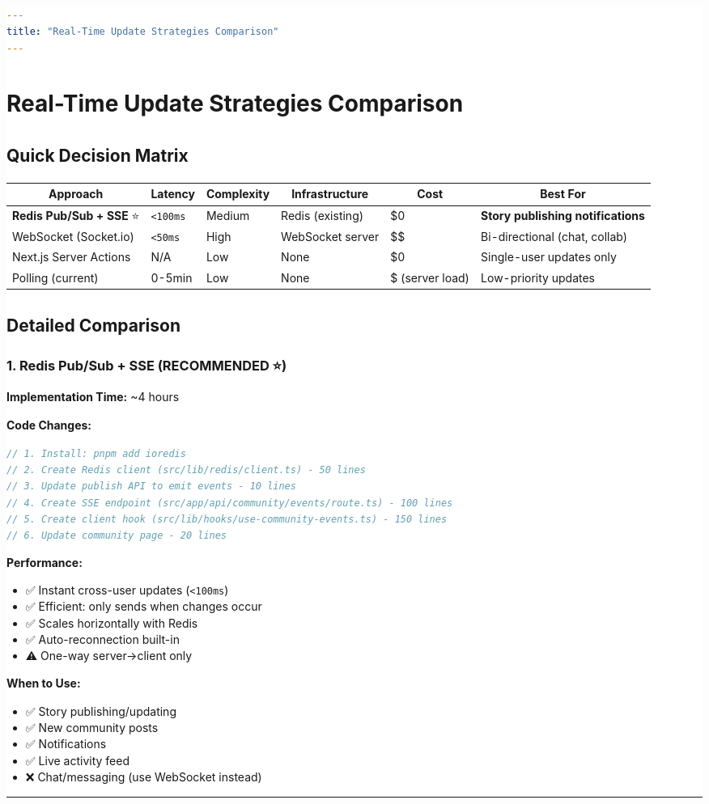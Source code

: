 ```yaml
---
title: "Real-Time Update Strategies Comparison"
---
```


# Real-Time Update Strategies Comparison

## Quick Decision Matrix

| Approach | Latency | Complexity | Infrastructure | Cost | Best For |
|----------|---------|------------|----------------|------|----------|
| **Redis Pub/Sub + SSE** ⭐ | `<100ms` | Medium | Redis (existing) | $0 | **Story publishing notifications** |
| WebSocket (Socket.io) | `<50ms` | High | WebSocket server | $$ | Bi-directional (chat, collab) |
| Next.js Server Actions | N/A | Low | None | $0 | Single-user updates only |
| Polling (current) | 0-5min | Low | None | $ (server load) | Low-priority updates |

## Detailed Comparison

### 1. Redis Pub/Sub + SSE (RECOMMENDED ⭐)

**Implementation Time:** ~4 hours

**Code Changes:**
```typescript
// 1. Install: pnpm add ioredis
// 2. Create Redis client (src/lib/redis/client.ts) - 50 lines
// 3. Update publish API to emit events - 10 lines
// 4. Create SSE endpoint (src/app/api/community/events/route.ts) - 100 lines
// 5. Create client hook (src/lib/hooks/use-community-events.ts) - 150 lines
// 6. Update community page - 20 lines
```

**Performance:**
- ✅ Instant cross-user updates (`<100ms`)
- ✅ Efficient: only sends when changes occur
- ✅ Scales horizontally with Redis
- ✅ Auto-reconnection built-in
- ⚠️ One-way server→client only

**When to Use:**
- ✅ Story publishing/updating
- ✅ New community posts
- ✅ Notifications
- ✅ Live activity feed
- ❌ Chat/messaging (use WebSocket instead)

---
